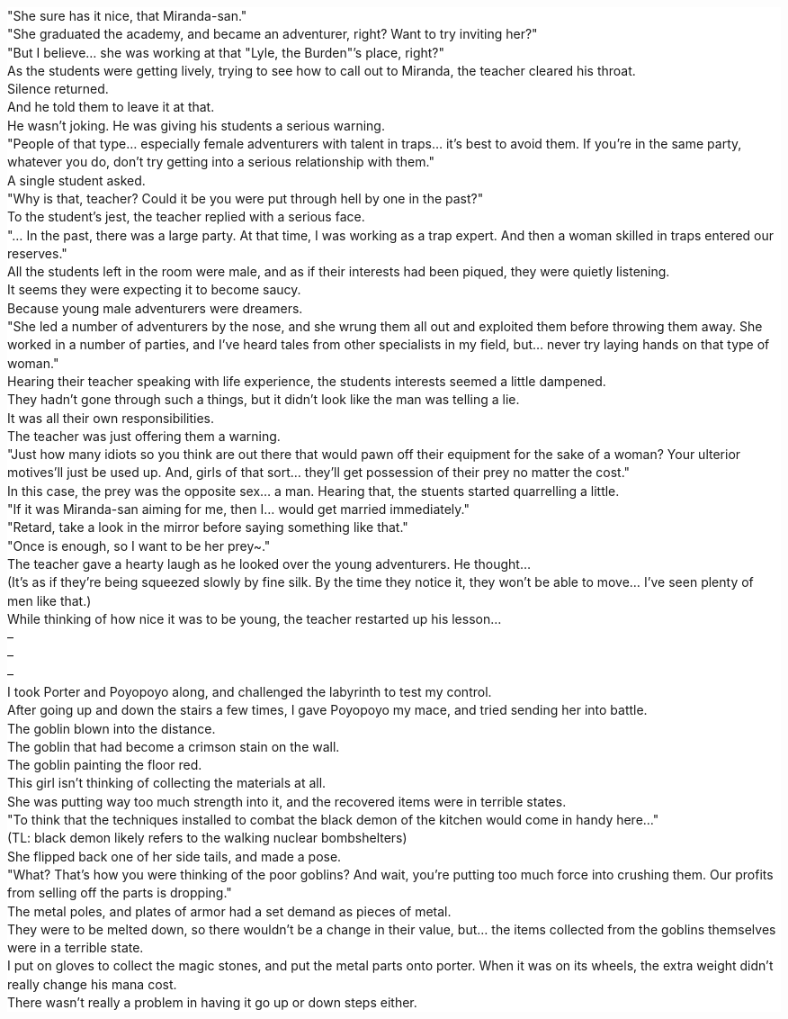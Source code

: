"She sure has it nice, that Miranda-san."<br/>
"She graduated the academy, and became an adventurer, right? Want to try inviting her?"<br/>
"But I believe… she was working at that "Lyle, the Burden"’s place, right?"<br/>
As the students were getting lively, trying to see how to call out to Miranda, the teacher cleared his throat.<br/>
Silence returned.<br/>
And he told them to leave it at that.<br/>
He wasn’t joking. He was giving his students a serious warning.<br/>
"People of that type… especially female adventurers with talent in traps… it’s best to avoid them. If you’re in the same party, whatever you do, don’t try getting into a serious relationship with them."<br/>
A single student asked.<br/>
"Why is that, teacher? Could it be you were put through hell by one in the past?"<br/>
To the student’s jest, the teacher replied with a serious face.<br/>
"… In the past, there was a large party. At that time, I was working as a trap expert. And then a woman skilled in traps entered our reserves."<br/>
All the students left in the room were male, and as if their interests had been piqued, they were quietly listening.<br/>
It seems they were expecting it to become saucy.<br/>
Because young male adventurers were dreamers.<br/>
"She led a number of adventurers by the nose, and she wrung them all out and exploited them before throwing them away. She worked in a number of parties, and I’ve heard tales from other specialists in my field, but… never try laying hands on that type of woman."<br/>
Hearing their teacher speaking with life experience, the students interests seemed a little dampened.<br/>
They hadn’t gone through such a things, but it didn’t look like the man was telling a lie.<br/>
It was all their own responsibilities.<br/>
The teacher was just offering them a warning.<br/>
"Just how many idiots so you think are out there that would pawn off their equipment for the sake of a woman? Your ulterior motives’ll just be used up. And, girls of that sort… they’ll get possession of their prey no matter the cost."<br/>
In this case, the prey was the opposite sex… a man. Hearing that, the stuents started quarrelling a little.<br/>
"If it was Miranda-san aiming for me, then I… would get married immediately."<br/>
"Retard, take a look in the mirror before saying something like that."<br/>
"Once is enough, so I want to be her prey~."<br/>
The teacher gave a hearty laugh as he looked over the young adventurers. He thought…<br/>
(It’s as if they’re being squeezed slowly by fine silk. By the time they notice it, they won’t be able to move… I’ve seen plenty of men like that.)<br/>
While thinking of how nice it was to be young, the teacher restarted up his lesson…<br/>
–<br/>
–<br/>
–<br/>
I took Porter and Poyopoyo along, and challenged the labyrinth to test my control.<br/>
After going up and down the stairs a few times, I gave Poyopoyo my mace, and tried sending her into battle.<br/>
The goblin blown into the distance.<br/>
The goblin that had become a crimson stain on the wall.<br/>
The goblin painting the floor red.<br/>
This girl isn’t thinking of collecting the materials at all.<br/>
She was putting way too much strength into it, and the recovered items were in terrible states.<br/>
"To think that the techniques installed to combat the black demon of the kitchen would come in handy here…"<br/>
(TL: black demon likely refers to the walking nuclear bombshelters)<br/>
She flipped back one of her side tails, and made a pose.<br/>
"What? That’s how you were thinking of the poor goblins? And wait, you’re putting too much force into crushing them. Our profits from selling off the parts is dropping."<br/>
The metal poles, and plates of armor had a set demand as pieces of metal.<br/>
They were to be melted down, so there wouldn’t be a change in their value, but… the items collected from the goblins themselves were in a terrible state.<br/>
I put on gloves to collect the magic stones, and put the metal parts onto porter. When it was on its wheels, the extra weight didn’t really change his mana cost.<br/>
There wasn’t really a problem in having it go up or down steps either.<br/>